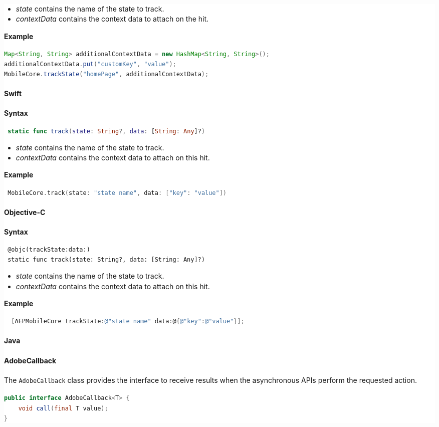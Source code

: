 * _state_ contains the name of the state to track.
* _contextData_ contains the context data to attach on the hit.

**Example**

```java
Map<String, String> additionalContextData = new HashMap<String, String>();        
additionalContextData.put("customKey", "value");
MobileCore.trackState("homePage", additionalContextData);
```

<Variant platform="ios" api="track-state" repeat="12"/>

#### Swift

**Syntax**

```swift
 static func track(state: String?, data: [String: Any]?)
```

* _state_ contains the name of the state to track.
* _contextData_ contains the context data to attach on this hit.

**Example**

```swift
 MobileCore.track(state: "state name", data: ["key": "value"])
```

#### Objective-C

**Syntax**

```objc
 @objc(trackState:data:)
 static func track(state: String?, data: [String: Any]?)
```

* _state_ contains the name of the state to track.
* _contextData_ contains the context data to attach on this hit.

**Example**

```objectivec
  [AEPMobileCore trackState:@"state name" data:@{@"key":@"value"}];
```



<Variant platform="android" api="public-classes" repeat="13"/>

#### Java

#### AdobeCallback

The `AdobeCallback` class provides the interface to receive results when the asynchronous APIs perform the requested action.

```java
public interface AdobeCallback<T> {    
    void call(final T value);
}
```
